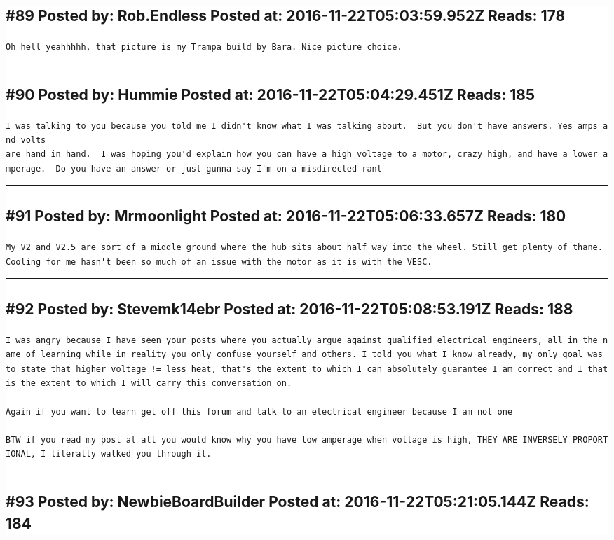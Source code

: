 ## \#89 Posted by: Rob.Endless Posted at: 2016-11-22T05:03:59.952Z Reads: 178

```
Oh hell yeahhhhh, that picture is my Trampa build by Bara. Nice picture choice.
```

---
## \#90 Posted by: Hummie Posted at: 2016-11-22T05:04:29.451Z Reads: 185

```
I was talking to you because you told me I didn't know what I was talking about.  But you don't have answers. Yes amps and volts
are hand in hand.  I was hoping you'd explain how you can have a high voltage to a motor, crazy high, and have a lower amperage.  Do you have an answer or just gunna say I'm on a misdirected rant
```

---
## \#91 Posted by: Mrmoonlight Posted at: 2016-11-22T05:06:33.657Z Reads: 180

```
My V2 and V2.5 are sort of a middle ground where the hub sits about half way into the wheel. Still get plenty of thane. Cooling for me hasn't been so much of an issue with the motor as it is with the VESC.
```

---
## \#92 Posted by: Stevemk14ebr Posted at: 2016-11-22T05:08:53.191Z Reads: 188

```
I was angry because I have seen your posts where you actually argue against qualified electrical engineers, all in the name of learning while in reality you only confuse yourself and others. I told you what I know already, my only goal was to state that higher voltage != less heat, that's the extent to which I can absolutely guarantee I am correct and I that is the extent to which I will carry this conversation on.

Again if you want to learn get off this forum and talk to an electrical engineer because I am not one

BTW if you read my post at all you would know why you have low amperage when voltage is high, THEY ARE INVERSELY PROPORTIONAL, I literally walked you through it.
```

---
## \#93 Posted by: NewbieBoardBuilder Posted at: 2016-11-22T05:21:05.144Z Reads: 184
